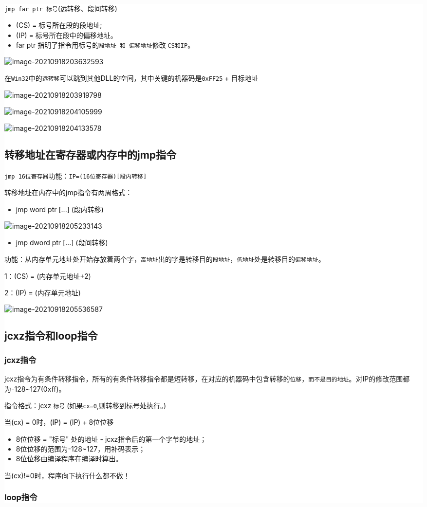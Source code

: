 `jmp far ptr 标号`(远转移、段间转移)

- (CS) = 标号所在段的段地址;
- (IP) = 标号所在段中的偏移地址。
- far ptr 指明了指令用标号的`段地址 和 偏移地址`修改 `CS和IP`。

![image-20210918203632593](https://img2020.cnblogs.com/blog/2080041/202109/2080041-20210918203636137-886924868.png) 

在`Win32`中的`远转移`可以跳到其他DLL的空间，其中关键的机器码是`0xFF25` + 目标地址

![image-20210918203919798](https://img2020.cnblogs.com/blog/2080041/202109/2080041-20210918203920782-2082657891.png)  

![image-20210918204105999](https://img2020.cnblogs.com/blog/2080041/202109/2080041-20210918204106980-521533007.png) 

![image-20210918204133578](https://img2020.cnblogs.com/blog/2080041/202109/2080041-20210918204134570-1795939212.png) 

## 转移地址在寄存器或内存中的jmp指令

`jmp 16位寄存器`功能：`IP=(16位寄存器)[段内转移]`

转移地址在内存中的jmp指令有两周格式：

- jmp word ptr [...] (段内转移)

![image-20210918205233143](https://img2020.cnblogs.com/blog/2080041/202109/2080041-20210918205234237-1010668954.png) 

- jmp dword ptr [...] (段间转移)

功能：从内存单元地址处开始存放着两个字，`高地址`出的字是转移目的`段地址`，`低地址`处是转移目的`偏移地址`。

1：(CS) = (内存单元地址+2)

2：(IP) = (内存单元地址)

![image-20210918205536587](https://img2020.cnblogs.com/blog/2080041/202109/2080041-20210918205537550-1594805525.png) 

## jcxz指令和loop指令

### jcxz指令

jcxz指令为有条件转移指令，所有的有条件转移指令都是短转移，在对应的机器码中包含转移的`位移`，`而不是目的地址`。对IP的修改范围都为-128~127(0xff)。

指令格式：jcxz `标号` (如果`cx=0`,则转移到标号处执行。)

当(cx) = 0时，(IP) = (IP) + 8位位移

- 8位位移 = "标号" 处的地址 - jcxz指令后的第一个字节的地址；
- 8位位移的范围为-128~127，用补码表示；
- 8位位移由编译程序在编译时算出。

当(cx)!=0时，程序向下执行什么都不做！



### loop指令

